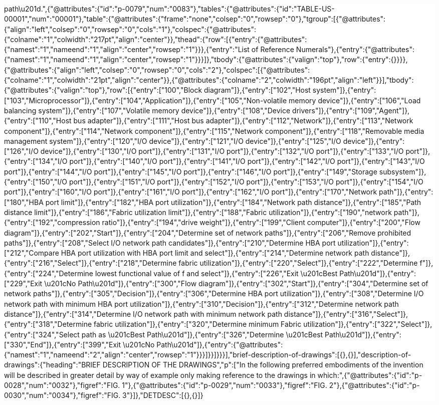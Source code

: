 path\u201d.",{"@attributes":{"id":"p-0079","num":"0083"},"tables":{"@attributes":{"id":"TABLE-US-00001","num":"00001"},"table":{"@attributes":{"frame":"none","colsep":"0","rowsep":"0"},"tgroup":[{"@attributes":{"align":"left","colsep":"0","rowsep":"0","cols":"1"},"colspec":{"@attributes":{"colname":"1","colwidth":"217pt","align":"center"}},"thead":{"row":[{"entry":{"@attributes":{"namest":"1","nameend":"1","align":"center","rowsep":"1"}}},{"entry":"List of Reference Numerals"},{"entry":{"@attributes":{"namest":"1","nameend":"1","align":"center","rowsep":"1"}}}]},"tbody":{"@attributes":{"valign":"top"},"row":{"entry":{}}}},{"@attributes":{"align":"left","colsep":"0","rowsep":"0","cols":"2"},"colspec":[{"@attributes":{"colname":"1","colwidth":"21pt","align":"center"}},{"@attributes":{"colname":"2","colwidth":"196pt","align":"left"}}],"tbody":{"@attributes":{"valign":"top"},"row":[{"entry":["100","Block diagram"]},{"entry":["102","Host system"]},{"entry":["103","Microprocessor"]},{"entry":["104","Application"]},{"entry":["105","Non-volatile memory device"]},{"entry":["106","Load balancing system"]},{"entry":["107","Volatile memory device"]},{"entry":["108","Device drivers"]},{"entry":["109","Agent"]},{"entry":["110","Host bus adapter"]},{"entry":["111","Host bus adapter"]},{"entry":["112","Network"]},{"entry":["113","Network component"]},{"entry":["114","Network component"]},{"entry":["115","Network component"]},{"entry":["118","Removable media management system"]},{"entry":["120","I\/O device"]},{"entry":["121","I\/O device"]},{"entry":["125","I\/O device"]},{"entry":["126","I\/O device"]},{"entry":["130","I\/O port"]},{"entry":["131","I\/O port"]},{"entry":["132","I\/O port"]},{"entry":["133","I\/O port"]},{"entry":["134","I\/O port"]},{"entry":["140","I\/O port"]},{"entry":["141","I\/O port"]},{"entry":["142","I\/O port"]},{"entry":["143","I\/O port"]},{"entry":["144","I\/O port"]},{"entry":["145","I\/O port"]},{"entry":["146","I\/O port"]},{"entry":["149","Storage subsystem"]},{"entry":["150","I\/O port"]},{"entry":["151","I\/O port"]},{"entry":["152","I\/O port"]},{"entry":["153","I\/O port"]},{"entry":["154","I\/O port"]},{"entry":["160","I\/O port"]},{"entry":["161","I\/O port"]},{"entry":["162","I\/O port"]},{"entry":["170","Network path"]},{"entry":["180","HBA port limit"]},{"entry":["182","HBA port utilization"]},{"entry":["184","Network path distance"]},{"entry":["185","Path distance limit"]},{"entry":["186","Fabric utilization limit"]},{"entry":["188","Fabric utilization"]},{"entry":["190","network path"]},{"entry":["192","compression ratio"]},{"entry":["194","drive weight"]},{"entry":["199","Client computer"]},{"entry":["200","Flow diagram"]},{"entry":["202","Start"]},{"entry":["204","Determine set of network paths"]},{"entry":["206","Remove prohibited paths"]},{"entry":["208","Select I\/O network path candidates"]},{"entry":["210","Determine HBA port utilization"]},{"entry":["212","Compare HBA port utilization with HBA port limit and select"]},{"entry":["214","Determine network path distance"]},{"entry":["216","Select"]},{"entry":["218","Determine fabric utilization"]},{"entry":["220","Select"]},{"entry":["222","Determine f"]},{"entry":["224","Determine lowest functional value of f and select"]},{"entry":["226","Exit \u201cBest Path\u201d"]},{"entry":["229","Exit \u201cNo Path\u201d"]},{"entry":["300","Flow diagram"]},{"entry":["302","Start"]},{"entry":["304","Determine set of network paths"]},{"entry":["305","Decision"]},{"entry":["306","Determine HBA port utilization"]},{"entry":["308","Determine I\/O network path with minimum HBA port utilization"]},{"entry":["310","Decision"]},{"entry":["312","Determine network path distance"]},{"entry":["314","Determine I\/O network path with minimum network path distance"]},{"entry":["316","Select"]},{"entry":["318","Determine fabric utilization"]},{"entry":["320","Determine minimum Fabric utilization"]},{"entry":["322","Select"]},{"entry":["324","Select path as \u201cBest Path\u201d"]},{"entry":["326","Determine \u201cBest Path\u201d"]},{"entry":["330","End"]},{"entry":["399","Exit \u201cNo Path\u201d"]},{"entry":{"@attributes":{"namest":"1","nameend":"2","align":"center","rowsep":"1"}}}]}}]}}}],"brief-description-of-drawings":[{},{}],"description-of-drawings":{"heading":"BRIEF DESCRIPTION OF THE DRAWINGS","p":["In the following preferred embodiments of the invention will be described in greater detail by way of example only making reference to the drawings in which:",{"@attributes":{"id":"p-0028","num":"0032"},"figref":"FIG. 1"},{"@attributes":{"id":"p-0029","num":"0033"},"figref":"FIG. 2"},{"@attributes":{"id":"p-0030","num":"0034"},"figref":"FIG. 3"}]},"DETDESC":[{},{}]}
